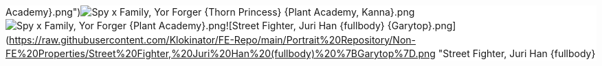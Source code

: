Academy}.png")![Spy x Family, Yor Forger {Thorn Princess} {Plant Academy, Kanna}.png](https://raw.githubusercontent.com/Klokinator/FE-Repo/main/Portrait%20Repository/Non-FE%20Properties/Spy%20x%20Family,%20Yor%20Forger%20(Thorn%20Princess)%20%7BPlant%20Academy,%20Kanna%7D.png "Spy x Family, Yor Forger {Thorn Princess} {Plant Academy, Kanna}.png")![Spy x Family, Yor Forger {Plant Academy}.png](https://raw.githubusercontent.com/Klokinator/FE-Repo/main/Portrait%20Repository/Non-FE%20Properties/Spy%20x%20Family,%20Yor%20Forger%20%7BPlant%20Academy%7D.png "Spy x Family, Yor Forger {Plant Academy}.png")![Street Fighter, Juri Han {fullbody} {Garytop}.png](https://raw.githubusercontent.com/Klokinator/FE-Repo/main/Portrait%20Repository/Non-FE%20Properties/Street%20Fighter,%20Juri%20Han%20(fullbody)%20%7BGarytop%7D.png "Street Fighter, Juri Han {fullbody}